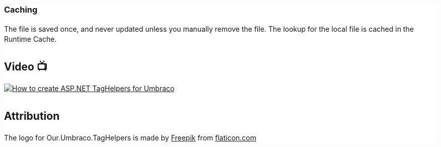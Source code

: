 ### Caching
The file is saved once, and never updated unless you manually remove the file. The lookup for the local file is cached in the Runtime Cache.

## Video 📺

[![How to create ASP.NET TagHelpers for Umbraco](https://user-images.githubusercontent.com/1389894/138666925-15475216-239f-439d-b989-c67995e5df71.png)](https://www.youtube.com/watch?v=3fkDs0NwIE8)

## Attribution

The logo for Our.Umbraco.TagHelpers is made by [Freepik](https://www.freepik.com) from [flaticon.com](https://www.flaticon.com)
